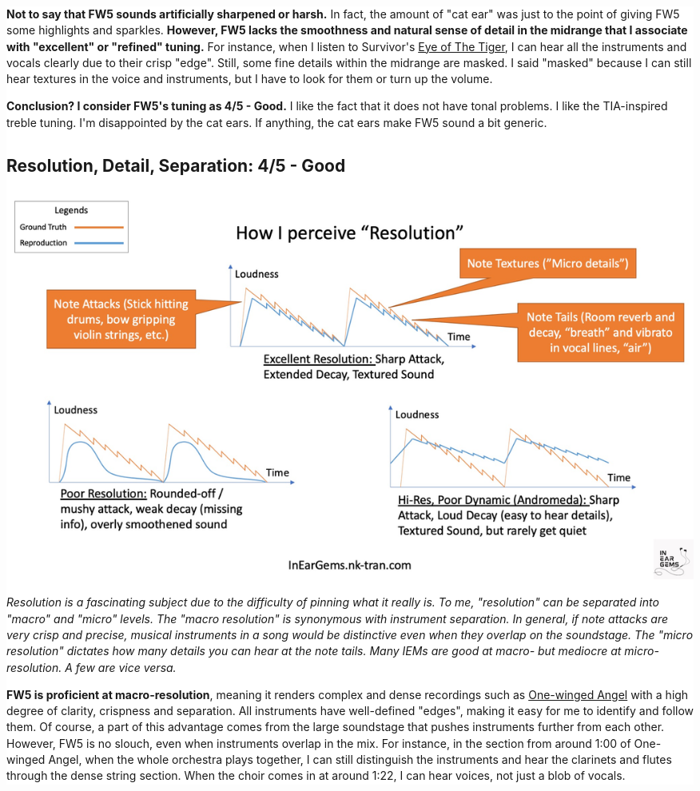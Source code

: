 **Not to say that FW5 sounds artificially sharpened or harsh.** In fact, the amount of "cat ear" was just to the point of giving FW5 some highlights and sparkles. **However, FW5 lacks the smoothness and natural sense of detail in the midrange that I associate with "excellent" or "refined" tuning.** For instance, when I listen to Survivor's [Eye of The Tiger](https://youtu.be/btPJPFnesV4), I can hear all the instruments and vocals clearly due to their crisp "edge". Still, some fine details within the midrange are masked. I said "masked" because I can still hear textures in the voice and instruments, but I have to look for them or turn up the volume. 

**Conclusion? I consider FW5's tuning as 4/5 - Good.** I like the fact that it does not have tonal problems. I like the TIA-inspired treble tuning. I'm disappointed by the cat ears. If anything, the cat ears make FW5 sound a bit generic. 

Resolution, Detail, Separation: 4/5 - Good
---

![](/assets/images/resolution.jpg)

*Resolution is a fascinating subject due to the difficulty of pinning what it really is. To me, "resolution" can be separated into "macro" and "micro" levels. The "macro resolution" is synonymous with instrument separation. In general, if note attacks are very crisp and precise, musical instruments in a song would be distinctive even when they overlap on the soundstage. The "micro resolution" dictates how many details you can hear at the note tails. Many IEMs are good at macro- but mediocre at micro-resolution. A few are vice versa.* 

**FW5 is proficient at macro-resolution**, meaning it renders complex and dense recordings such as [One-winged Angel](https://youtu.be/ZXOnch6yEqg) with a high degree of clarity, crispness and separation. All instruments have well-defined "edges", making it easy for me to identify and follow them. Of course, a part of this advantage comes from the large soundstage that pushes instruments further from each other. However, FW5 is no slouch, even when instruments overlap in the mix. For instance, in the section from around 1:00 of One-winged Angel, when the whole orchestra plays together, I can still distinguish the instruments and hear the clarinets and flutes through the dense string section. When the choir comes in at around 1:22, I can hear voices, not just a blob of vocals. 
